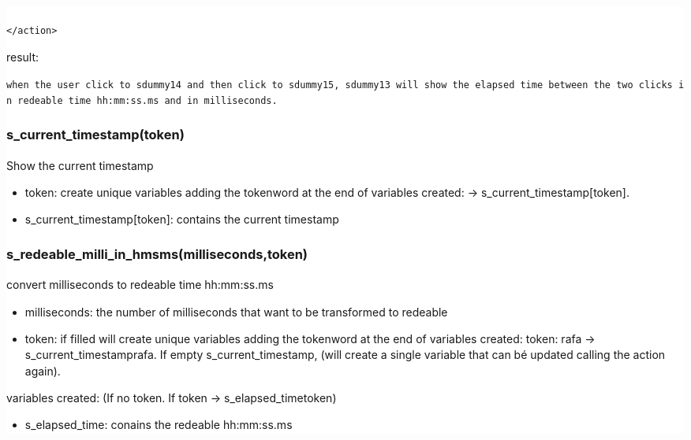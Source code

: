 ```
  
</action>

```

result:

```
when the user click to sdummy14 and then click to sdummy15, sdummy13 will show the elapsed time between the two clicks in redeable time hh:mm:ss.ms and in milliseconds.

```



### s_current_timestamp(token)
Show the current timestamp

* token: create unique variables adding the tokenword at the end of variables created:  -> s_current_timestamp[token].


* s_current_timestamp[token]: contains the current timestamp

### s_redeable_milli_in_hmsms(milliseconds,token)
convert milliseconds to redeable time hh:mm:ss.ms

* milliseconds: the number of milliseconds that want to be transformed to redeable

* token: if filled will create unique variables adding the tokenword at the end of variables created: token: rafa -> s_current_timestamprafa. If empty s_current_timestamp, (will create a single variable that can bé updated calling the action again).

variables created: (If no token. If token -> s_elapsed_timetoken)

* s_elapsed_time: conains the redeable hh:mm:ss.ms